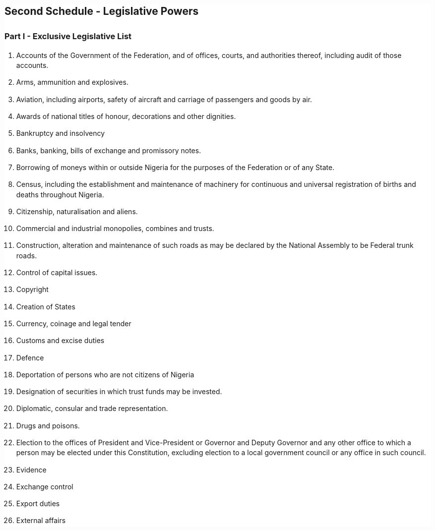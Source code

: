 ## Second Schedule - Legislative Powers

### Part I - Exclusive Legislative List


1. Accounts of the Government of the Federation, and of offices, courts, and authorities thereof, including audit of those accounts.

2. Arms, ammunition and explosives.

3. Aviation, including airports, safety of aircraft and carriage of passengers and goods by air.

4. Awards of national titles of honour, decorations and other dignities.

5. Bankruptcy and insolvency

6. Banks, banking, bills of exchange and promissory notes.

7. Borrowing of moneys within or outside Nigeria for the purposes of the Federation or of any State.

8. Census, including the establishment and maintenance of machinery for continuous and universal registration of births and deaths throughout Nigeria.

9. Citizenship, naturalisation and aliens.

10. Commercial and industrial monopolies, combines and trusts.

11. Construction, alteration and maintenance of such roads as may be declared by the National Assembly to be Federal trunk roads.

12. Control of capital issues.

13. Copyright

14. Creation of States

15. Currency, coinage and legal tender

16. Customs and excise duties

17. Defence

18. Deportation of persons who are not citizens of Nigeria

19. Designation of securities in which trust funds may be invested.

20. Diplomatic, consular and trade representation.

21. Drugs and poisons.

22. Election to the offices of President and Vice-President or Governor and Deputy Governor and any other office to which a person may be elected under this Constitution, excluding election to a local government council or any office in such council.

23. Evidence

24. Exchange control

25. Export duties

26. External affairs
